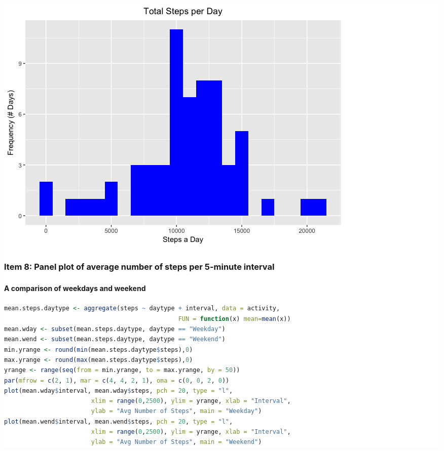 ![](figure/impute_steps_day_hist-1.png)

### Item 8: Panel plot of average number of steps per 5-minute interval  
#### A comparison of weekdays and weekend

```r
mean.steps.daytype <- aggregate(steps ~ daytype + interval, data = activity,
                                                FUN = function(x) mean=mean(x))
mean.wday <- subset(mean.steps.daytype, daytype == "Weekday")
mean.wend <- subset(mean.steps.daytype, daytype == "Weekend")
min.yrange <- round(min(mean.steps.daytype$steps),0)
max.yrange <- round(max(mean.steps.daytype$steps),0)
yrange <- range(seq(from = min.yrange, to = max.yrange, by = 50))
par(mfrow = c(2, 1), mar = c(4, 4, 2, 1), oma = c(0, 0, 2, 0))
plot(mean.wday$interval, mean.wday$steps, pch = 20, type = "l",
                        xlim = range(0,2500), ylim = yrange, xlab = "Interval", 
                        ylab = "Avg Number of Steps", main = "Weekday")
plot(mean.wend$interval, mean.wend$steps, pch = 20, type = "l",
                        xlim = range(0,2500), ylim = yrange, xlab = "Interval",
                        ylab = "Avg Number of Steps", main = "Weekend")
```
